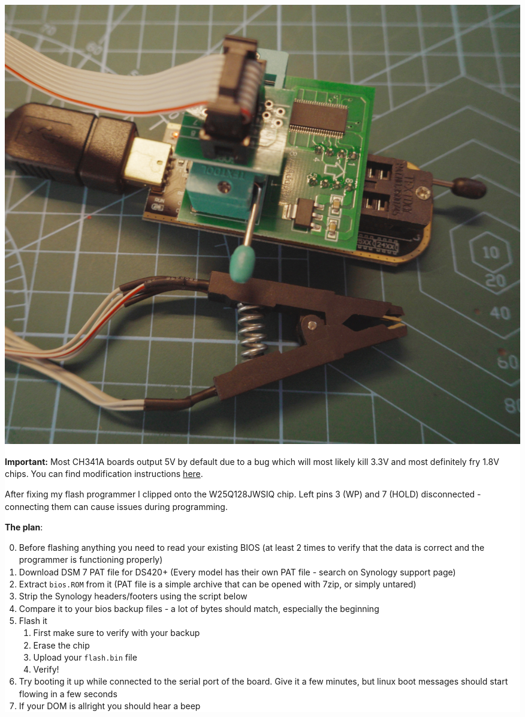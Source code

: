 ![CH341A programmer with accessories](ch341a.jpg)

**Important:** Most CH341A boards output 5V by default due to a bug which will most likely kill 3.3V and most definitely fry 1.8V chips. You can find modification instructions [here](https://github.com/OpenIPC/wiki/blob/master/en/hardware-programmer-ch341a-voltage-fix.md).

After fixing my flash programmer I clipped onto the W25Q128JWSIQ chip. Left pins 3 (WP) and 7 (HOLD) disconnected - connecting them can cause issues during programming.

**The plan**:

0. Before flashing anything you need to read your existing BIOS (at least 2 times to verify that the data is correct and the programmer is functioning properly)
1. Download DSM 7 PAT file for DS420+ (Every model has their own PAT file - search on Synology support page)
2. Extract `bios.ROM` from it (PAT file is a simple archive that can be opened with 7zip, or simply untared)
3. Strip the Synology headers/footers using the script below
4. Compare it to your bios backup files - a lot of bytes should match, especially the beginning
5. Flash it
   1. First make sure to verify with your backup
   2. Erase the chip
   3. Upload your `flash.bin` file
   4. Verify!
6. Try booting it up while connected to the serial port of the board. Give it a few minutes, but linux boot messages should start flowing in a few seconds
7. If your DOM is allright you should hear a beep
